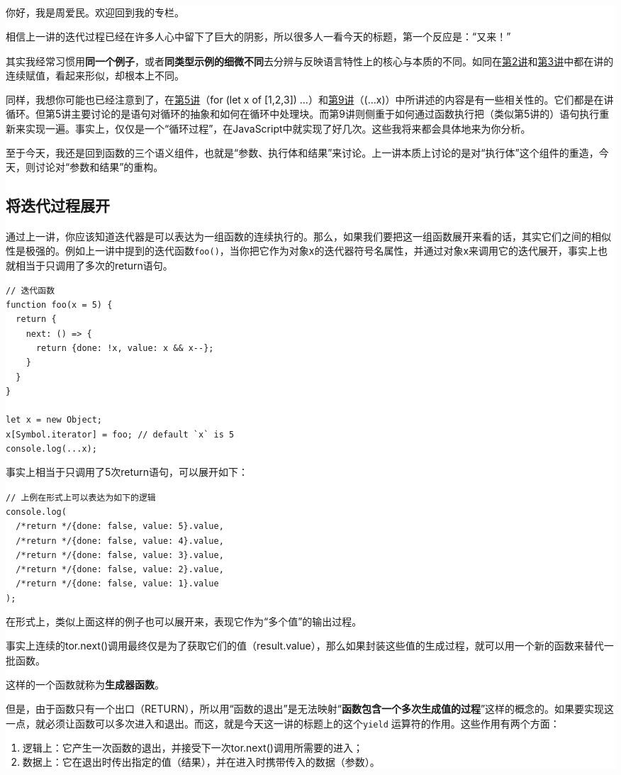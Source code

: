 你好，我是周爱民。欢迎回到我的专栏。

相信上一讲的迭代过程已经在许多人心中留下了巨大的阴影，所以很多人一看今天的标题，第一个反应是：“又来！”

其实我经常习惯用**同一个例子**，或者**同类型示例的细微不同**去分辨与反映语言特性上的核心与本质的不同。如同在[第2讲](https://time.geekbang.org/column/article/165198)和[第3讲](https://time.geekbang.org/column/article/165985)中都在讲的连续赋值，看起来形似，却根本上不同。

同样，我想你可能也已经注意到了，在[第5讲](https://time.geekbang.org/column/article/167907)（for (let x of \[1,2,3]) ...）和[第9讲](https://time.geekbang.org/column/article/172636)（(...x)）中所讲述的内容是有一些相关性的。它们都是在讲循环。但第5讲主要讨论的是语句对循环的抽象和如何在循环中处理块。而第9讲则侧重于如何通过函数执行把（类似第5讲的）语句执行重新来实现一遍。事实上，仅仅是一个“循环过程”，在JavaScript中就实现了好几次。这些我将来都会具体地来为你分析。

至于今天，我还是回到函数的三个语义组件，也就是“参数、执行体和结果”来讨论。上一讲本质上讨论的是对“执行体”这个组件的重造，今天，则讨论对“参数和结果”的重构。

## 将迭代过程展开

通过上一讲，你应该知道迭代器是可以表达为一组函数的连续执行的。那么，如果我们要把这一组函数展开来看的话，其实它们之间的相似性是极强的。例如上一讲中提到的迭代函数`foo()`，当你把它作为对象x的迭代器符号名属性，并通过对象x来调用它的迭代展开，事实上也就相当于只调用了多次的return语句。

```
// 迭代函数
function foo(x = 5) {
  return {
    next: () => {
      return {done: !x, value: x && x--};
    }
  }
}

let x = new Object;
x[Symbol.iterator] = foo; // default `x` is 5
console.log(...x);
```

事实上相当于只调用了5次return语句，可以展开如下：

```
// 上例在形式上可以表达为如下的逻辑
console.log(
  /*return */{done: false, value: 5}.value,
  /*return */{done: false, value: 4}.value,
  /*return */{done: false, value: 3}.value,
  /*return */{done: false, value: 2}.value,
  /*return */{done: false, value: 1}.value
);          
```

在形式上，类似上面这样的例子也可以展开来，表现它作为“多个值”的输出过程。

事实上连续的tor.next()调用最终仅是为了获取它们的值（result.value），那么如果封装这些值的生成过程，就可以用一个新的函数来替代一批函数。

这样的一个函数就称为**生成器函数**。

但是，由于函数只有一个出口（RETURN），所以用“函数的退出”是无法映射“**函数包含一个多次生成值的过程**”这样的概念的。如果要实现这一点，就必须让函数可以多次进入和退出。而这，就是今天这一讲的标题上的这个`yield` 运算符的作用。这些作用有两个方面：

1. 逻辑上：它产生一次函数的退出，并接受下一次tor.next()调用所需要的进入；
2. 数据上：它在退出时传出指定的值（结果），并在进入时携带传入的数据（参数）。
